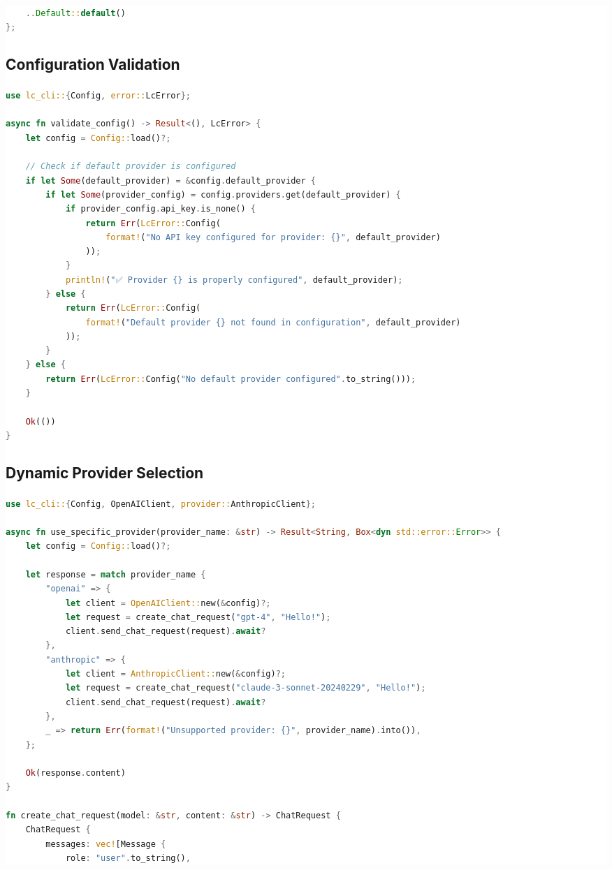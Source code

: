 ```rust
    ..Default::default()
};
```

## Configuration Validation

```rust
use lc_cli::{Config, error::LcError};

async fn validate_config() -> Result<(), LcError> {
    let config = Config::load()?;
    
    // Check if default provider is configured
    if let Some(default_provider) = &config.default_provider {
        if let Some(provider_config) = config.providers.get(default_provider) {
            if provider_config.api_key.is_none() {
                return Err(LcError::Config(
                    format!("No API key configured for provider: {}", default_provider)
                ));
            }
            println!("✅ Provider {} is properly configured", default_provider);
        } else {
            return Err(LcError::Config(
                format!("Default provider {} not found in configuration", default_provider)
            ));
        }
    } else {
        return Err(LcError::Config("No default provider configured".to_string()));
    }
    
    Ok(())
}
```

## Dynamic Provider Selection

```rust
use lc_cli::{Config, OpenAIClient, provider::AnthropicClient};

async fn use_specific_provider(provider_name: &str) -> Result<String, Box<dyn std::error::Error>> {
    let config = Config::load()?;
    
    let response = match provider_name {
        "openai" => {
            let client = OpenAIClient::new(&config)?;
            let request = create_chat_request("gpt-4", "Hello!");
            client.send_chat_request(request).await?
        },
        "anthropic" => {
            let client = AnthropicClient::new(&config)?;
            let request = create_chat_request("claude-3-sonnet-20240229", "Hello!");
            client.send_chat_request(request).await?
        },
        _ => return Err(format!("Unsupported provider: {}", provider_name).into()),
    };
    
    Ok(response.content)
}

fn create_chat_request(model: &str, content: &str) -> ChatRequest {
    ChatRequest {
        messages: vec![Message {
            role: "user".to_string(),
```